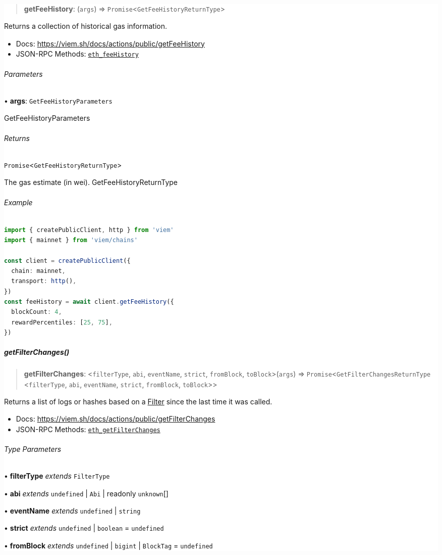 > **getFeeHistory**: (`args`) => `Promise`\<`GetFeeHistoryReturnType`\>

Returns a collection of historical gas information.

- Docs: https://viem.sh/docs/actions/public/getFeeHistory
- JSON-RPC Methods: [`eth_feeHistory`](https://docs.alchemy.com/reference/eth-feehistory)

###### Parameters

• **args**: `GetFeeHistoryParameters`

GetFeeHistoryParameters

###### Returns

`Promise`\<`GetFeeHistoryReturnType`\>

The gas estimate (in wei). GetFeeHistoryReturnType

###### Example

```ts
import { createPublicClient, http } from 'viem'
import { mainnet } from 'viem/chains'

const client = createPublicClient({
  chain: mainnet,
  transport: http(),
})
const feeHistory = await client.getFeeHistory({
  blockCount: 4,
  rewardPercentiles: [25, 75],
})
```

##### getFilterChanges()

> **getFilterChanges**: \<`filterType`, `abi`, `eventName`, `strict`, `fromBlock`, `toBlock`\>(`args`) => `Promise`\<`GetFilterChangesReturnType`\<`filterType`, `abi`, `eventName`, `strict`, `fromBlock`, `toBlock`\>\>

Returns a list of logs or hashes based on a [Filter](/docs/glossary/terms#filter) since the last time it was called.

- Docs: https://viem.sh/docs/actions/public/getFilterChanges
- JSON-RPC Methods: [`eth_getFilterChanges`](https://ethereum.org/en/developers/docs/apis/json-rpc/#eth_getfilterchanges)

###### Type Parameters

• **filterType** *extends* `FilterType`

• **abi** *extends* `undefined` \| `Abi` \| readonly `unknown`[]

• **eventName** *extends* `undefined` \| `string`

• **strict** *extends* `undefined` \| `boolean` = `undefined`

• **fromBlock** *extends* `undefined` \| `bigint` \| `BlockTag` = `undefined`
